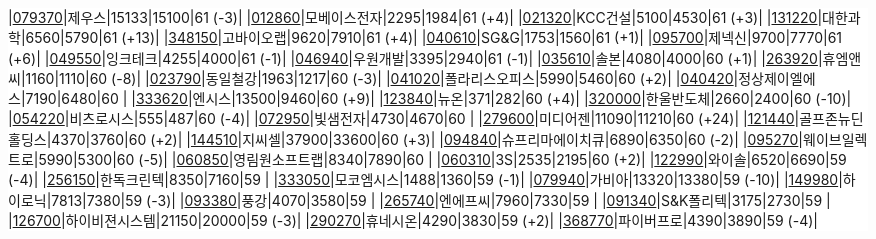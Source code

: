 |[079370](https://finance.daum.net/quotes/A079370)|제우스|15133|15100|61 (-3)|
|[012860](https://finance.daum.net/quotes/A012860)|모베이스전자|2295|1984|61 (+4)|
|[021320](https://finance.daum.net/quotes/A021320)|KCC건설|5100|4530|61 (+3)|
|[131220](https://finance.daum.net/quotes/A131220)|대한과학|6560|5790|61 (+13)|
|[348150](https://finance.daum.net/quotes/A348150)|고바이오랩|9620|7910|61 (+4)|
|[040610](https://finance.daum.net/quotes/A040610)|SG&G|1753|1560|61 (+1)|
|[095700](https://finance.daum.net/quotes/A095700)|제넥신|9700|7770|61 (+6)|
|[049550](https://finance.daum.net/quotes/A049550)|잉크테크|4255|4000|61 (-1)|
|[046940](https://finance.daum.net/quotes/A046940)|우원개발|3395|2940|61 (-1)|
|[035610](https://finance.daum.net/quotes/A035610)|솔본|4080|4000|60 (+1)|
|[263920](https://finance.daum.net/quotes/A263920)|휴엠앤씨|1160|1110|60 (-8)|
|[023790](https://finance.daum.net/quotes/A023790)|동일철강|1963|1217|60 (-3)|
|[041020](https://finance.daum.net/quotes/A041020)|폴라리스오피스|5990|5460|60 (+2)|
|[040420](https://finance.daum.net/quotes/A040420)|정상제이엘에스|7190|6480|60 |
|[333620](https://finance.daum.net/quotes/A333620)|엔시스|13500|9460|60 (+9)|
|[123840](https://finance.daum.net/quotes/A123840)|뉴온|371|282|60 (+4)|
|[320000](https://finance.daum.net/quotes/A320000)|한울반도체|2660|2400|60 (-10)|
|[054220](https://finance.daum.net/quotes/A054220)|비츠로시스|555|487|60 (-4)|
|[072950](https://finance.daum.net/quotes/A072950)|빛샘전자|4730|4670|60 |
|[279600](https://finance.daum.net/quotes/A279600)|미디어젠|11090|11210|60 (+24)|
|[121440](https://finance.daum.net/quotes/A121440)|골프존뉴딘홀딩스|4370|3760|60 (+2)|
|[144510](https://finance.daum.net/quotes/A144510)|지씨셀|37900|33600|60 (+3)|
|[094840](https://finance.daum.net/quotes/A094840)|슈프리마에이치큐|6890|6350|60 (-2)|
|[095270](https://finance.daum.net/quotes/A095270)|웨이브일렉트로|5990|5300|60 (-5)|
|[060850](https://finance.daum.net/quotes/A060850)|영림원소프트랩|8340|7890|60 |
|[060310](https://finance.daum.net/quotes/A060310)|3S|2535|2195|60 (+2)|
|[122990](https://finance.daum.net/quotes/A122990)|와이솔|6520|6690|59 (-4)|
|[256150](https://finance.daum.net/quotes/A256150)|한독크린텍|8350|7160|59 |
|[333050](https://finance.daum.net/quotes/A333050)|모코엠시스|1488|1360|59 (-1)|
|[079940](https://finance.daum.net/quotes/A079940)|가비아|13320|13380|59 (-10)|
|[149980](https://finance.daum.net/quotes/A149980)|하이로닉|7813|7380|59 (-3)|
|[093380](https://finance.daum.net/quotes/A093380)|풍강|4070|3580|59 |
|[265740](https://finance.daum.net/quotes/A265740)|엔에프씨|7960|7330|59 |
|[091340](https://finance.daum.net/quotes/A091340)|S&K폴리텍|3175|2730|59 |
|[126700](https://finance.daum.net/quotes/A126700)|하이비젼시스템|21150|20000|59 (-3)|
|[290270](https://finance.daum.net/quotes/A290270)|휴네시온|4290|3830|59 (+2)|
|[368770](https://finance.daum.net/quotes/A368770)|파이버프로|4390|3890|59 (-4)|